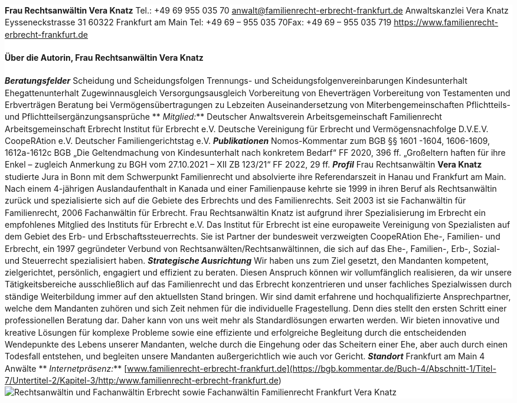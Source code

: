 **Frau Rechtsanwältin Vera Knatz** Tel.: +49 69 955 035 70 anwalt@familienrecht-erbrecht-frankfurt.de
Anwaltskanzlei Vera Knatz Eysseneckstrasse 31 60322 Frankfurt am Main Tel: +49 69 – 955 035 70Fax: +49 69 – 955 035 719
<https://www.familienrecht-erbrecht-frankfurt.de>
####  Über die Autorin, Frau Rechtsanwältin Vera Knatz 
**_Beratungsfelder_**
Scheidung und Scheidungsfolgen
Trennungs- und Scheidungsfolgenvereinbarungen
Kindesunterhalt
Ehegattenunterhalt
Zugewinnausgleich
Versorgungsausgleich
Vorbereitung von Eheverträgen
Vorbereitung von Testamenten und Erbverträgen
Beratung bei Vermögensübertragungen zu Lebzeiten
Auseinandersetzung von Miterbengemeinschaften
Pflichtteils- und Pflichtteilsergänzungsansprüche
** _Mitglied:_**
Deutscher Anwaltsverein
Arbeitsgemeinschaft Familienrecht
Arbeitsgemeinschaft Erbrecht
Institut für Erbrecht e.V.
Deutsche Vereinigung für Erbrecht und Vermögensnachfolge D.V.E.V.
CoopeRAtion e.V.
Deutscher Familiengerichtstag e.V.
**_Publikationen_**
Nomos-Kommentar zum BGB §§ 1601 -1604, 1606-1609, 1612a-1612c BGB
„Die Geltendmachung von Kindesunterhalt nach konkretem Bedarf“ FF 2020, 396 ff.
„Großeltern haften für ihre Enkel – zugleich Anmerkung zu BGH vom 27.10.2021 – XII ZB 123/21“ FF 2022, 29 ff.
**_Profil_**
Frau Rechtsanwältin **Vera Knatz** studierte Jura in Bonn mit dem Schwerpunkt Familienrecht und absolvierte ihre Referendarszeit in Hanau und Frankfurt am Main. Nach einem 4-jährigen Auslandaufenthalt in Kanada und einer Familienpause kehrte sie 1999 in ihren Beruf als Rechtsanwältin zurück und spezialisierte sich auf die Gebiete des Erbrechts und des Familienrechts.
Seit 2003 ist sie Fachanwältin für Familienrecht, 2006 Fachanwältin für Erbrecht.
Frau Rechtsanwältin Knatz ist aufgrund ihrer Spezialisierung im Erbrecht ein empfohlenes Mitglied des Instituts für Erbrecht e.V. Das Institut für Erbrecht ist eine europaweite Vereinigung von Spezialisten auf dem Gebiet des Erb- und Erbschaftssteuerrechts.
Sie ist Partner der bundesweit verzweigten CoopeRAtion Ehe-, Familien- und Erbrecht, ein 1997 gegründeter Verbund von Rechtsanwälten/Rechtsanwältinnen, die sich auf das Ehe-, Familien-, Erb-, Sozial- und Steuerrecht spezialisiert haben.
**_Strategische Ausrichtung_**
Wir haben uns zum Ziel gesetzt, den Mandanten kompetent, zielgerichtet, persönlich, engagiert und effizient zu beraten. Diesen Anspruch können wir vollumfänglich realisieren, da wir unsere Tätigkeitsbereiche ausschließlich auf das Familienrecht und das Erbrecht konzentrieren und unser fachliches Spezialwissen durch ständige Weiterbildung immer auf den aktuellsten Stand bringen.
Wir sind damit erfahrene und hochqualifizierte Ansprechpartner, welche dem Mandanten zuhören und sich Zeit nehmen für die individuelle Fragestellung. Denn dies stellt den ersten Schritt einer professionellen Beratung dar.
Daher kann von uns weit mehr als Standardlösungen erwarten werden. Wir bieten innovative und kreative Lösungen für komplexe Probleme sowie eine effiziente und erfolgreiche Begleitung durch die entscheidenden Wendepunkte des Lebens unserer Mandanten, welche durch die Eingehung oder das Scheitern einer Ehe, aber auch durch einen Todesfall entstehen, und begleiten unsere Mandanten außergerichtlich wie auch vor Gericht.
**_Standort_**
Frankfurt am Main
4 Anwälte
** _Internetpräsenz:_**
[www.familienrecht-erbrecht-frankfurt.de](https://bgb.kommentar.de/Buch-4/Abschnitt-1/Titel-7/Untertitel-2/Kapitel-3/<http:/www.familienrecht-erbrecht-frankfurt.de>)
![Rechtsanwältin und Fachanwältin Erbrecht sowie Fachanwältin Familienrecht Frankfurt Vera Knatz](https://bgb.kommentar.de/var/bgb_online/storage/images/companies/anwaltskanzlei-vera-knatz/538055-10-ger-DE/Anwaltskanzlei-Vera-Knatz_profilelogo.jpg)